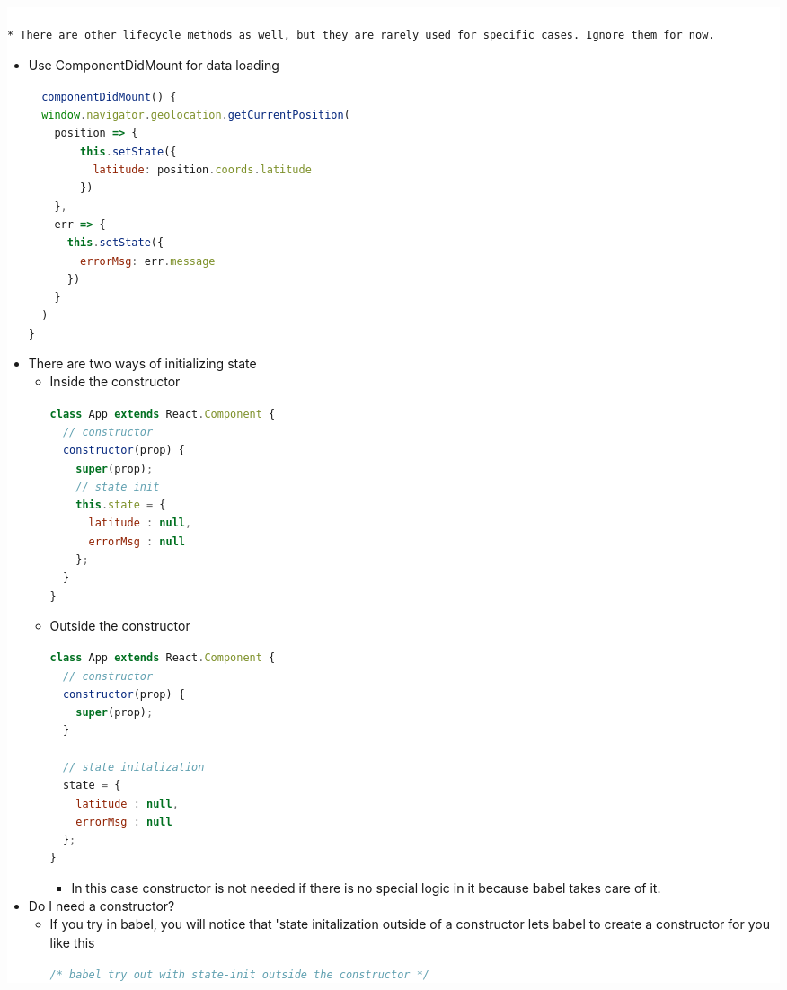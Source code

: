   ```
  
  * There are other lifecycle methods as well, but they are rarely used for specific cases. Ignore them for now.
  ```
* Use ComponentDidMount for data loading
  ```js
    componentDidMount() {
    window.navigator.geolocation.getCurrentPosition(
      position => {
          this.setState({
            latitude: position.coords.latitude
          })
      },
      err => {
        this.setState({
          errorMsg: err.message
        })
      }
    )
  }
  ```
* There are two ways of initializing state
  * Inside the constructor
    ```js
    class App extends React.Component {
      // constructor
      constructor(prop) {
        super(prop);
        // state init
        this.state = {
          latitude : null,
          errorMsg : null
        };
      }
    }
    ```
  * Outside the constructor
    ```js
    class App extends React.Component {
      // constructor
      constructor(prop) {
        super(prop);
      }

      // state initalization
      state = {
        latitude : null,
        errorMsg : null
      };
    }
    ```
    * In this case constructor is not needed if there is no special logic in it because babel takes care of it.
* Do I need a constructor?
  * If you try in babel, you will notice that 'state initalization outside of a constructor lets babel to create a constructor for you like this
    ```js
    /* babel try out with state-init outside the constructor */
    